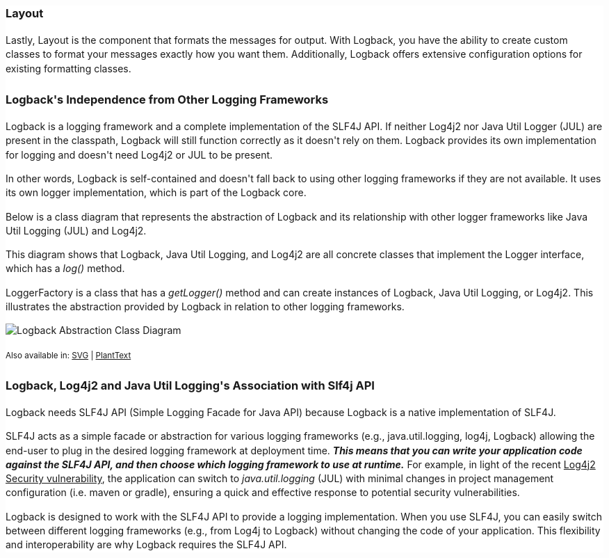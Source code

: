 ### Layout
Lastly, Layout is the component that formats the messages for output. With Logback, you have the ability to create custom classes to format your messages exactly how you want them. Additionally, Logback offers extensive configuration options for existing formatting classes.

### Logback's Independence from Other Logging Frameworks 

Logback is a logging framework and a complete implementation of the SLF4J API. If neither Log4j2 nor Java Util Logger (JUL) are present in the classpath, Logback will still function correctly as it doesn't rely on them. Logback provides its own implementation for logging and doesn't need Log4j2 or JUL to be present.

In other words, Logback is self-contained and doesn't fall back to using other logging frameworks if they are not available. It uses its own logger implementation, which is part of the Logback core.

Below is a class diagram that represents the abstraction of Logback and its relationship with other logger frameworks like Java Util Logging (JUL) and Log4j2.

This diagram shows that Logback, Java Util Logging, and Log4j2 are all concrete classes that implement the Logger interface, which has a _log()_ method. 

LoggerFactory is a class that has a _getLogger()_ method and can create instances of Logback, Java Util Logging, or Log4j2. This illustrates the abstraction provided by Logback in relation to other logging frameworks.

<img src="https://cdngh.kapresoft.com/img/logback-for-beginners-abstraction-cd-8278668.png" alt="Logback Abstraction Class Diagram"/>

<small>Also available in: <a href="https://www.planttext.com/api/plantuml/svg/VP4z3i8m38Ltdo8Z26L1J1sgJWo8bGEOOA90Vb3Y8Y7WxhIYBLLBwz7li_ri5uanSkaiWBAOajW7VKHr5KyGLQniq8ibl06CPufdL5GJck88wCehSOkAGtoqZ2R-vlla3kzuO6DhnNWztMzpMO_4rgMKhxmrb0dZRfOSUKumx3u9DWFczDv2KkRTXJAX8Y7JFsOuVevj7FmGACYVwfTy0000" target="_blank">SVG</a>&nbsp;|
<a href="https://www.planttext.com/?text=VP4z3i8m38Ltdo8Z26L1J1sgJWo8bGEOOA90Vb3Y8Y7WxhIYBLLBwz7li_ri5uanSkaiWBAOajW7VKHr5KyGLQniq8ibl06CPufdL5GJck88wCehSOkAGtoqZ2R-vlla3kzuO6DhnNWztMzpMO_4rgMKhxmrb0dZRfOSUKumx3u9DWFczDv2KkRTXJAX8Y7JFsOuVevj7FmGACYVwfTy0000" target="_blank">PlantText</a></small>

### Logback, Log4j2 and Java Util Logging's Association with Slf4j API

Logback needs SLF4J API (Simple Logging Facade for Java API) because Logback is a native implementation of SLF4J.

SLF4J acts as a simple facade or abstraction for various logging frameworks (e.g., java.util.logging, log4j, Logback) allowing the end-user to plug in the desired logging framework at deployment time. **_This means that you can write your application code against the SLF4J API, and then choose which logging framework to use at runtime._** For example, in light of the recent [Log4j2 Security vulnerability](https://blog.cloudflare.com/inside-the-log4j2-vulnerability-cve-2021-44228/), the application can switch to _java.util.logging_ (JUL) with minimal changes in project management configuration (i.e. maven or gradle), ensuring a quick and effective response to potential security vulnerabilities.

Logback is designed to work with the SLF4J API to provide a logging implementation. When you use SLF4J, you can easily switch between different logging frameworks (e.g., from Log4j to Logback) without changing the code of your application. This flexibility and interoperability are why Logback requires the SLF4J API.
